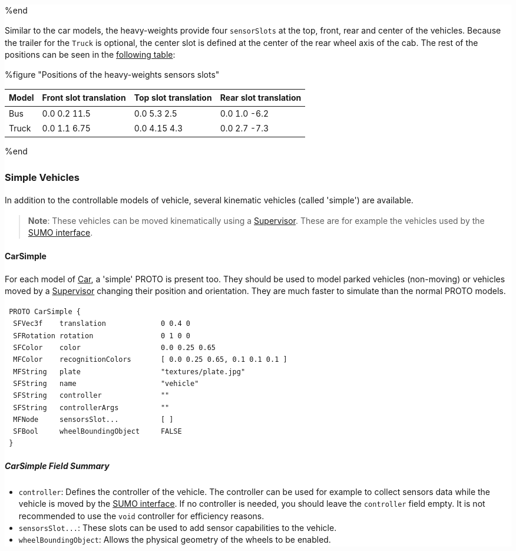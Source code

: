 %end

Similar to the car models, the heavy-weights provide four `sensorSlots` at the top, front, rear and center of the vehicles.
Because the trailer for the `Truck` is optional, the center slot is defined at the center of the rear wheel axis of the cab.
The rest of the positions can be seen in the [following table](#positions-of-the-heavy-weights-sensors-slots):

%figure "Positions of the heavy-weights sensors slots"

| Model   | Front slot translation | Top slot translation | Rear slot translation |
| ------- | ---------------------- | -------------------- | --------------------- |
| Bus     | 0.0 0.2 11.5           | 0.0 5.3 2.5          | 0.0 1.0 -6.2          |
| Truck   | 0.0 1.1 6.75           | 0.0 4.15 4.3         | 0.0 2.7 -7.3          |

%end

### Simple Vehicles

In addition to the controllable models of vehicle, several kinematic vehicles (called 'simple') are available.

> **Note**: These vehicles can be moved kinematically using a [Supervisor](../reference/supervisor.md). These are for example the vehicles used by the [SUMO interface](sumo-interface.md).

#### CarSimple

For each model of [Car](#car), a 'simple' PROTO is present too.
They should be used to model parked vehicles (non-moving) or vehicles moved by a [Supervisor](../reference/supervisor.md) changing their position and orientation. They are much faster to simulate than the normal PROTO models.

```
 PROTO CarSimple {
  SFVec3f    translation             0 0.4 0
  SFRotation rotation                0 1 0 0
  SFColor    color                   0.0 0.25 0.65
  MFColor    recognitionColors       [ 0.0 0.25 0.65, 0.1 0.1 0.1 ]
  MFString   plate                   "textures/plate.jpg"
  SFString   name                    "vehicle"
  SFString   controller              ""
  SFString   controllerArgs          ""
  MFNode     sensorsSlot...          [ ]
  SFBool     wheelBoundingObject     FALSE
 }
```

##### CarSimple Field Summary

- `controller`: Defines the controller of the vehicle.
The controller can be used for example to collect sensors data while the vehicle is moved by the [SUMO interface](sumo-interface.md).
If no controller is needed, you should leave the `controller` field empty.
It is not recommended to use the `void` controller for efficiency reasons.
- `sensorsSlot...`: These slots can be used to add sensor capabilities to the vehicle.
- `wheelBoundingObject`: Allows the physical geometry of the wheels to be enabled.
